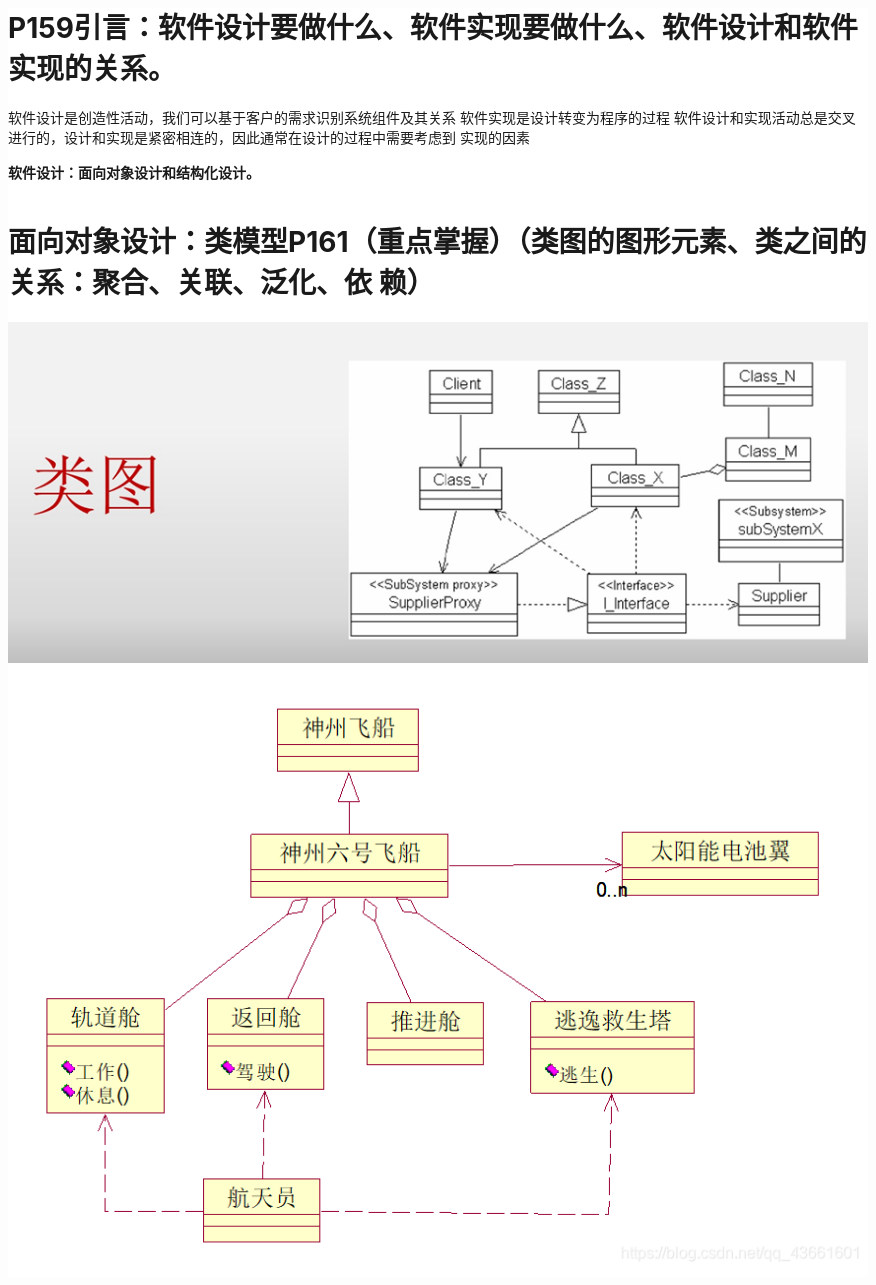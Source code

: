 # P159引言：软件设计要做什么、软件实现要做什么、软件设计和软件实现的关系。
软件设计是创造性活动，我们可以基于客户的需求识别系统组件及其关系
软件实现是设计转变为程序的过程
软件设计和实现活动总是交叉进行的，设计和实现是紧密相连的，因此通常在设计的过程中需要考虑到 实现的因素

**软件设计：面向对象设计和结构化设计。**

# 面向对象设计：类模型P161（重点掌握）（类图的图形元素、类之间的关系：聚合、关联、泛化、依 赖）
![](images/Pasted%20image%2020250102140049.png)

![](images/Pasted%20image%2020250102164923.png)
